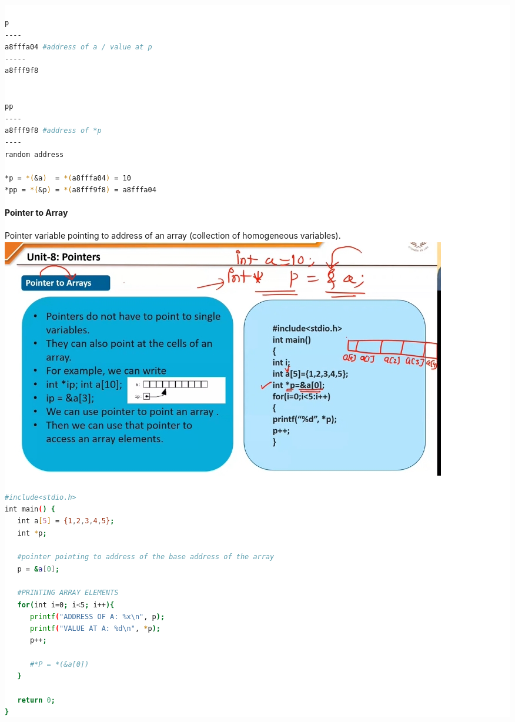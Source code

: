 ```bash

p
----
a8fffa04 #address of a / value at p 
-----
a8fff9f8


pp
----
a8fff9f8 #address of *p
----
random address 

*p = *(&a)  = *(a8fffa04) = 10
*pp = *(&p) = *(a8fff9f8) = a8fffa04 
```
#### Pointer to Array 
Pointer variable pointing to address of an array (collection of homogeneous variables).
![](x11.JPG)

```bash
#include<stdio.h>
int main() {
   int a[5] = {1,2,3,4,5}; 
   int *p;

   #pointer pointing to address of the base address of the array 
   p = &a[0]; 

   #PRINTING ARRAY ELEMENTS 
   for(int i=0; i<5; i++){
      printf("ADDRESS OF A: %x\n", p);
      printf("VALUE AT A: %d\n", *p);
      p++;

      #*P = *(&a[0]) 
   }

   return 0;
}

```